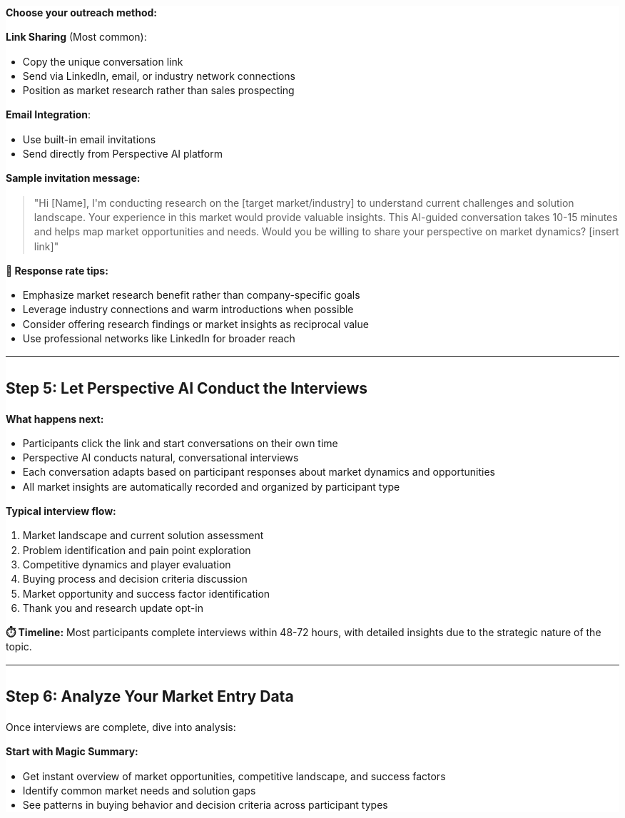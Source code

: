 **Choose your outreach method:**

**Link Sharing** (Most common):
- Copy the unique conversation link
- Send via LinkedIn, email, or industry network connections
- Position as market research rather than sales prospecting

**Email Integration**:
- Use built-in email invitations
- Send directly from Perspective AI platform

**Sample invitation message:**
> "Hi [Name], I'm conducting research on the [target market/industry] to understand current challenges and solution landscape. Your experience in this market would provide valuable insights. This AI-guided conversation takes 10-15 minutes and helps map market opportunities and needs. Would you be willing to share your perspective on market dynamics? [insert link]"

**🎯 Response rate tips:**
- Emphasize market research benefit rather than company-specific goals
- Leverage industry connections and warm introductions when possible
- Consider offering research findings or market insights as reciprocal value
- Use professional networks like LinkedIn for broader reach

---

## Step 5: Let Perspective AI Conduct the Interviews

**What happens next:**
- Participants click the link and start conversations on their own time
- Perspective AI conducts natural, conversational interviews
- Each conversation adapts based on participant responses about market dynamics and opportunities
- All market insights are automatically recorded and organized by participant type

**Typical interview flow:**
1. Market landscape and current solution assessment
2. Problem identification and pain point exploration
3. Competitive dynamics and player evaluation
4. Buying process and decision criteria discussion
5. Market opportunity and success factor identification
6. Thank you and research update opt-in

**⏱️ Timeline:** Most participants complete interviews within 48-72 hours, with detailed insights due to the strategic nature of the topic.

---

## Step 6: Analyze Your Market Entry Data

Once interviews are complete, dive into analysis:

**Start with Magic Summary:**
- Get instant overview of market opportunities, competitive landscape, and success factors
- Identify common market needs and solution gaps
- See patterns in buying behavior and decision criteria across participant types
